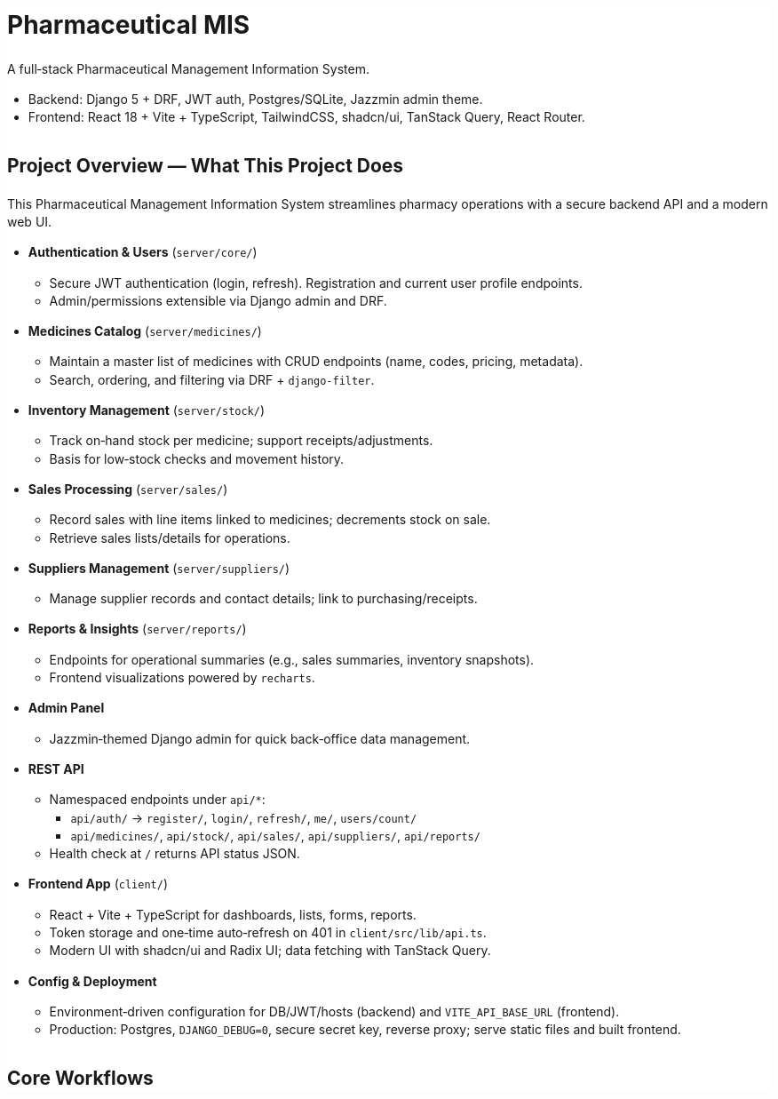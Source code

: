 # Pharmaceutical MIS

A full‑stack Pharmaceutical Management Information System.

- Backend: Django 5 + DRF, JWT auth, Postgres/SQLite, Jazzmin admin theme.
- Frontend: React 18 + Vite + TypeScript, TailwindCSS, shadcn/ui, TanStack Query, React Router.

## Project Overview — What This Project Does

This Pharmaceutical Management Information System streamlines pharmacy operations with a secure backend API and a modern web UI.

- **Authentication & Users** (`server/core/`)
  - Secure JWT authentication (login, refresh). Registration and current user profile endpoints.
  - Admin/permissions extensible via Django admin and DRF.

- **Medicines Catalog** (`server/medicines/`)
  - Maintain a master list of medicines with CRUD endpoints (name, codes, pricing, metadata).
  - Search, ordering, and filtering via DRF + `django-filter`.

- **Inventory Management** (`server/stock/`)
  - Track on‑hand stock per medicine; support receipts/adjustments.
  - Basis for low‑stock checks and movement history.

- **Sales Processing** (`server/sales/`)
  - Record sales with line items linked to medicines; decrements stock on sale.
  - Retrieve sales lists/details for operations.

- **Suppliers Management** (`server/suppliers/`)
  - Manage supplier records and contact details; link to purchasing/receipts.

- **Reports & Insights** (`server/reports/`)
  - Endpoints for operational summaries (e.g., sales summaries, inventory snapshots).
  - Frontend visualizations powered by `recharts`.

- **Admin Panel**
  - Jazzmin‑themed Django admin for quick back‑office data management.

- **REST API**
  - Namespaced endpoints under `api/*`:
    - `api/auth/` → `register/`, `login/`, `refresh/`, `me/`, `users/count/`
    - `api/medicines/`, `api/stock/`, `api/sales/`, `api/suppliers/`, `api/reports/`
  - Health check at `/` returns API status JSON.

- **Frontend App** (`client/`)
  - React + Vite + TypeScript for dashboards, lists, forms, reports.
  - Token storage and one‑time auto‑refresh on 401 in `client/src/lib/api.ts`.
  - Modern UI with shadcn/ui and Radix UI; data fetching with TanStack Query.

- **Config & Deployment**
  - Environment‑driven configuration for DB/JWT/hosts (backend) and `VITE_API_BASE_URL` (frontend).
  - Production: Postgres, `DJANGO_DEBUG=0`, secure secret key, reverse proxy; serve static files and built frontend.

## Core Workflows
